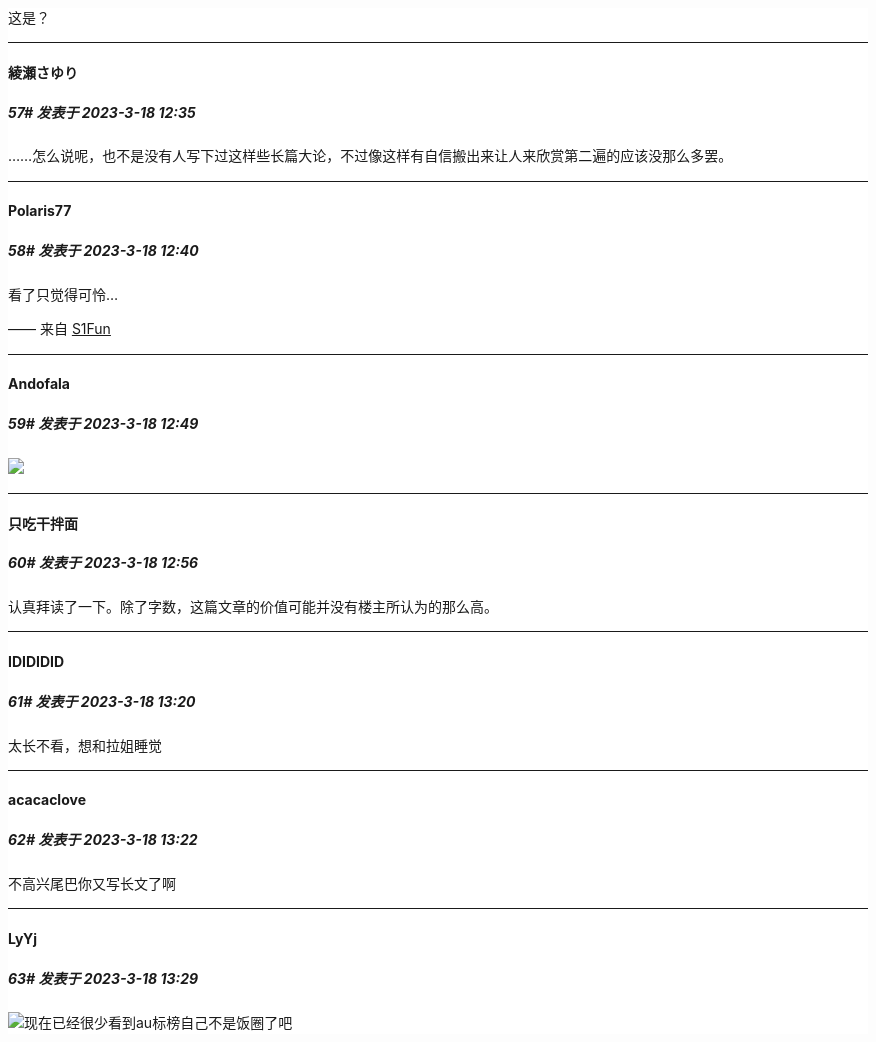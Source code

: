 这是？

*****

####  綾瀬さゆり  
##### 57#       发表于 2023-3-18 12:35

……怎么说呢，也不是没有人写下过这样些长篇大论，不过像这样有自信搬出来让人来欣赏第二遍的应该没那么多罢。

*****

####  Polaris77  
##### 58#       发表于 2023-3-18 12:40

看了只觉得可怜…

—— 来自 [S1Fun](https://s1fun.koalcat.com)

*****

####  Andofala  
##### 59#       发表于 2023-3-18 12:49

<img src="https://static.saraba1st.com/image/smiley/face2017/214.gif" referrerpolicy="no-referrer">

*****

####  只吃干拌面  
##### 60#       发表于 2023-3-18 12:56

认真拜读了一下。除了字数，这篇文章的价值可能并没有楼主所认为的那么高。


*****

####  IDIDIDID  
##### 61#       发表于 2023-3-18 13:20

太长不看，想和拉姐睡觉

*****

####  acacaclove  
##### 62#       发表于 2023-3-18 13:22

不高兴尾巴你又写长文了啊

*****

####  LyYj  
##### 63#       发表于 2023-3-18 13:29

<img src="https://static.saraba1st.com/image/smiley/face2017/009.gif" referrerpolicy="no-referrer">现在已经很少看到au标榜自己不是饭圈了吧
